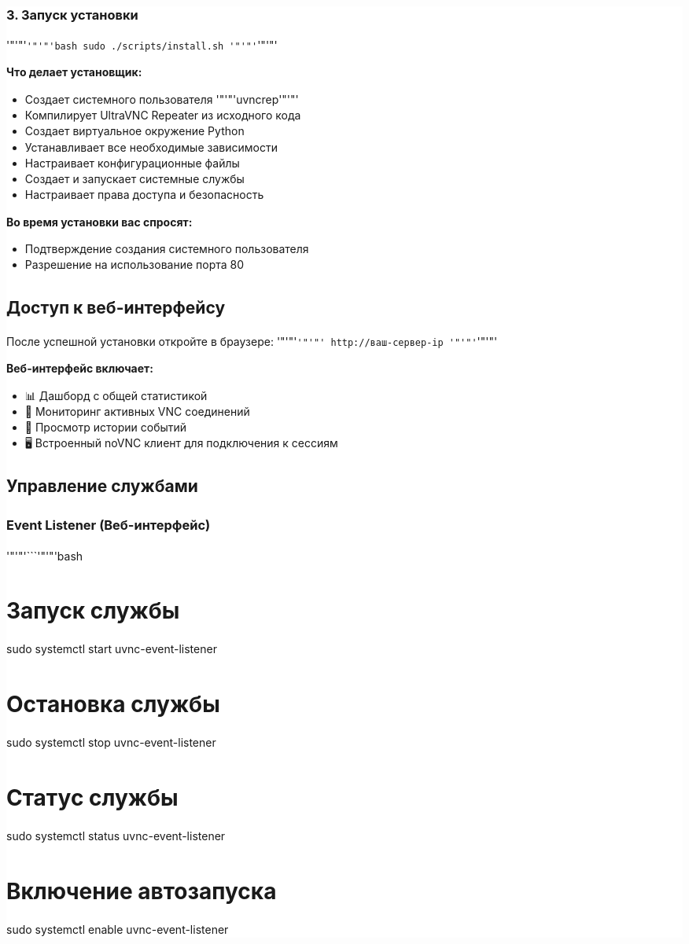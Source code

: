 ### 3. Запуск установки

'"'"'```'"'"'bash
sudo ./scripts/install.sh
'"'"'```'"'"'

**Что делает установщик:**
- Создает системного пользователя '"'"'uvncrep'"'"'
- Компилирует UltraVNC Repeater из исходного кода
- Создает виртуальное окружение Python
- Устанавливает все необходимые зависимости
- Настраивает конфигурационные файлы
- Создает и запускает системные службы
- Настраивает права доступа и безопасность

**Во время установки вас спросят:**
- Подтверждение создания системного пользователя
- Разрешение на использование порта 80

## Доступ к веб-интерфейсу

После успешной установки откройте в браузере:
'"'"'```'"'"'
http://ваш-сервер-ip
'"'"'```'"'"'

**Веб-интерфейс включает:**
- 📊 Дашборд с общей статистикой
- 🔄 Мониторинг активных VNC соединений
- 📝 Просмотр истории событий
- 🖥️ Встроенный noVNC клиент для подключения к сессиям

## Управление службами

### Event Listener (Веб-интерфейс)

'"'"'```'"'"'bash
# Запуск службы
sudo systemctl start uvnc-event-listener

# Остановка службы
sudo systemctl stop uvnc-event-listener

# Статус службы
sudo systemctl status uvnc-event-listener

# Включение автозапуска
sudo systemctl enable uvnc-event-listener
